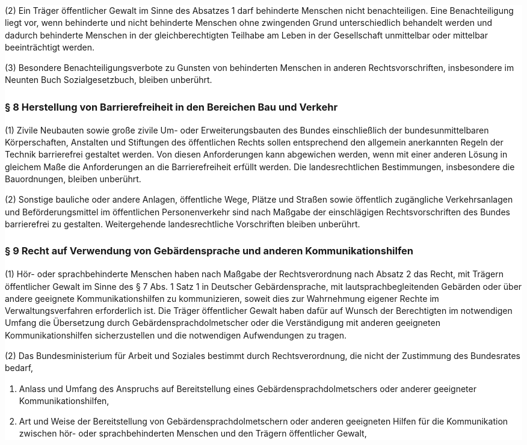 (2) Ein Träger öffentlicher Gewalt im Sinne des Absatzes 1 darf
behinderte Menschen nicht benachteiligen. Eine Benachteiligung liegt
vor, wenn behinderte und nicht behinderte Menschen ohne zwingenden
Grund unterschiedlich behandelt werden und dadurch behinderte Menschen
in der gleichberechtigten Teilhabe am Leben in der Gesellschaft
unmittelbar oder mittelbar beeinträchtigt werden.

(3) Besondere Benachteiligungsverbote zu Gunsten von behinderten
Menschen in anderen Rechtsvorschriften, insbesondere im Neunten Buch
Sozialgesetzbuch, bleiben unberührt.

### § 8 Herstellung von Barrierefreiheit in den Bereichen Bau und Verkehr

(1) Zivile Neubauten sowie große zivile Um- oder Erweiterungsbauten
des Bundes einschließlich der bundesunmittelbaren Körperschaften,
Anstalten und Stiftungen des öffentlichen Rechts sollen entsprechend
den allgemein anerkannten Regeln der Technik barrierefrei gestaltet
werden. Von diesen Anforderungen kann abgewichen werden, wenn mit
einer anderen Lösung in gleichem Maße die Anforderungen an die
Barrierefreiheit erfüllt werden. Die landesrechtlichen Bestimmungen,
insbesondere die Bauordnungen, bleiben unberührt.

(2) Sonstige bauliche oder andere Anlagen, öffentliche Wege, Plätze
und Straßen sowie öffentlich zugängliche Verkehrsanlagen und
Beförderungsmittel im öffentlichen Personenverkehr sind nach Maßgabe
der einschlägigen Rechtsvorschriften des Bundes barrierefrei zu
gestalten. Weitergehende landesrechtliche Vorschriften bleiben
unberührt.

### § 9 Recht auf Verwendung von Gebärdensprache und anderen Kommunikationshilfen

(1) Hör- oder sprachbehinderte Menschen haben nach Maßgabe der
Rechtsverordnung nach Absatz 2 das Recht, mit Trägern öffentlicher
Gewalt im Sinne des § 7 Abs. 1 Satz 1 in Deutscher Gebärdensprache,
mit lautsprachbegleitenden Gebärden oder über andere geeignete
Kommunikationshilfen zu kommunizieren, soweit dies zur Wahrnehmung
eigener Rechte im Verwaltungsverfahren erforderlich ist. Die Träger
öffentlicher Gewalt haben dafür auf Wunsch der Berechtigten im
notwendigen Umfang die Übersetzung durch Gebärdensprachdolmetscher
oder die Verständigung mit anderen geeigneten Kommunikationshilfen
sicherzustellen und die notwendigen Aufwendungen zu tragen.

(2) Das Bundesministerium für Arbeit und Soziales bestimmt durch
Rechtsverordnung, die nicht der Zustimmung des Bundesrates bedarf,

1.  Anlass und Umfang des Anspruchs auf Bereitstellung eines
    Gebärdensprachdolmetschers oder anderer geeigneter
    Kommunikationshilfen,


2.  Art und Weise der Bereitstellung von Gebärdensprachdolmetschern oder
    anderen geeigneten Hilfen für die Kommunikation zwischen hör- oder
    sprachbehinderten Menschen und den Trägern öffentlicher Gewalt,
